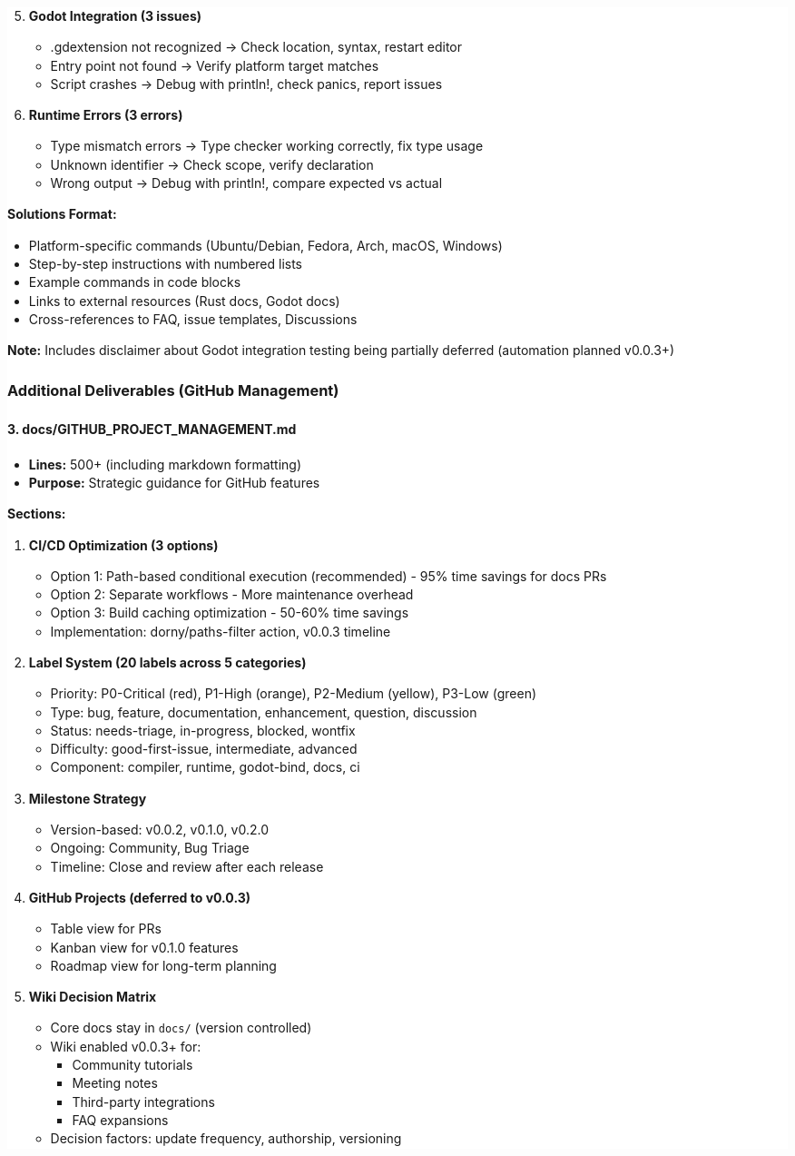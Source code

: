 5. **Godot Integration (3 issues)**
   - .gdextension not recognized → Check location, syntax, restart editor
   - Entry point not found → Verify platform target matches
   - Script crashes → Debug with println!, check panics, report issues

6. **Runtime Errors (3 errors)**
   - Type mismatch errors → Type checker working correctly, fix type usage
   - Unknown identifier → Check scope, verify declaration
   - Wrong output → Debug with println!, compare expected vs actual

**Solutions Format:**
- Platform-specific commands (Ubuntu/Debian, Fedora, Arch, macOS, Windows)
- Step-by-step instructions with numbered lists
- Example commands in code blocks
- Links to external resources (Rust docs, Godot docs)
- Cross-references to FAQ, issue templates, Discussions

**Note:** Includes disclaimer about Godot integration testing being partially deferred (automation planned v0.0.3+)

### Additional Deliverables (GitHub Management)

#### 3. docs/GITHUB_PROJECT_MANAGEMENT.md
- **Lines:** 500+ (including markdown formatting)
- **Purpose:** Strategic guidance for GitHub features

**Sections:**
1. **CI/CD Optimization (3 options)**
   - Option 1: Path-based conditional execution (recommended) - 95% time savings for docs PRs
   - Option 2: Separate workflows - More maintenance overhead
   - Option 3: Build caching optimization - 50-60% time savings
   - Implementation: dorny/paths-filter action, v0.0.3 timeline

2. **Label System (20 labels across 5 categories)**
   - Priority: P0-Critical (red), P1-High (orange), P2-Medium (yellow), P3-Low (green)
   - Type: bug, feature, documentation, enhancement, question, discussion
   - Status: needs-triage, in-progress, blocked, wontfix
   - Difficulty: good-first-issue, intermediate, advanced
   - Component: compiler, runtime, godot-bind, docs, ci

3. **Milestone Strategy**
   - Version-based: v0.0.2, v0.1.0, v0.2.0
   - Ongoing: Community, Bug Triage
   - Timeline: Close and review after each release

4. **GitHub Projects (deferred to v0.0.3)**
   - Table view for PRs
   - Kanban view for v0.1.0 features
   - Roadmap view for long-term planning

5. **Wiki Decision Matrix**
   - Core docs stay in `docs/` (version controlled)
   - Wiki enabled v0.0.3+ for:
     - Community tutorials
     - Meeting notes
     - Third-party integrations
     - FAQ expansions
   - Decision factors: update frequency, authorship, versioning

